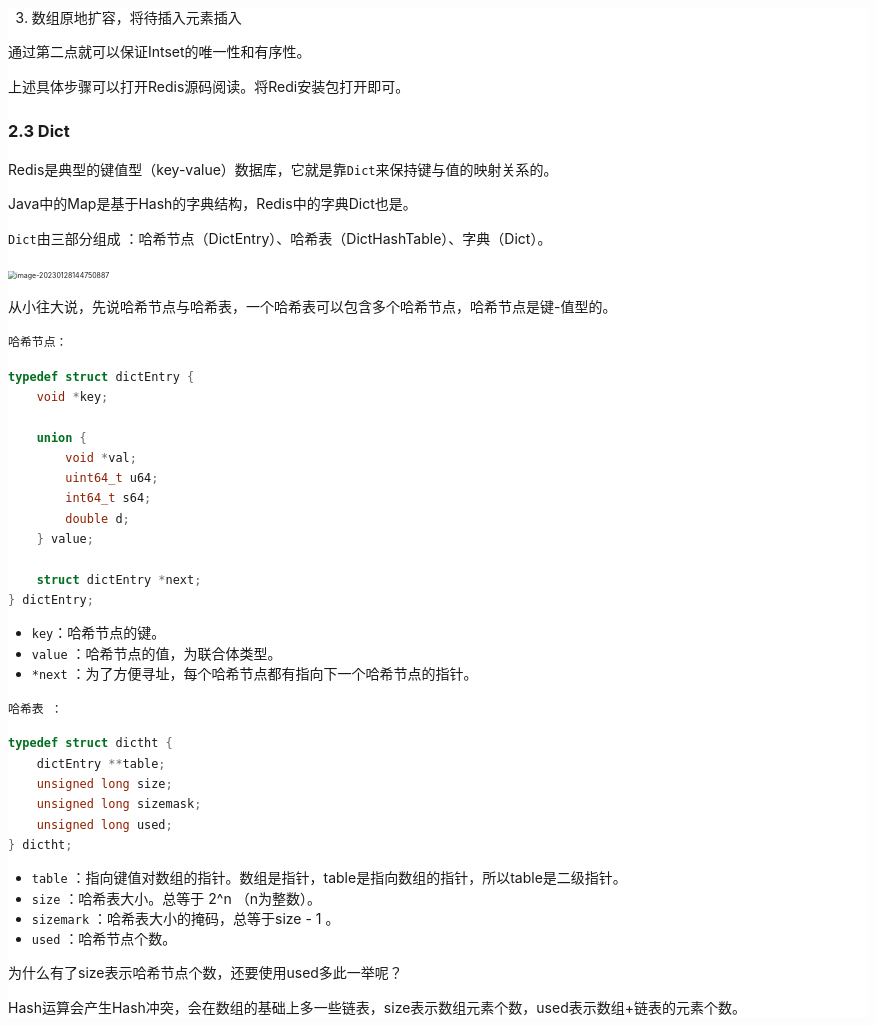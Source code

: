 3. 数组原地扩容，将待插入元素插入

通过第二点就可以保证Intset的唯一性和有序性。

上述具体步骤可以打开Redis源码阅读。将Redi安装包打开即可。

### 2.3 Dict

Redis是典型的键值型（key-value）数据库，它就是靠`Dict`来保持键与值的映射关系的。

Java中的Map是基于Hash的字典结构，Redis中的字典Dict也是。

`Dict`由三部分组成 ：哈希节点（DictEntry）、哈希表（DictHashTable）、字典（Dict）。

<img src="https://typorehwf.oss-cn-chengdu.aliyuncs.com/image-20230128144750887.png" alt="image-20230128144750887" style="zoom:50%;" />

从小往大说，先说哈希节点与哈希表，一个哈希表可以包含多个哈希节点，哈希节点是键-值型的。

`哈希节点：`

```c
typedef struct dictEntry {
    void *key;
    
    union {
        void *val;
        uint64_t u64;
        int64_t s64;
        double d;
    } value;
    
    struct dictEntry *next;
} dictEntry;
```

- `key`：哈希节点的键。
- `value` ：哈希节点的值，为联合体类型。
- `*next` ：为了方便寻址，每个哈希节点都有指向下一个哈希节点的指针。

`哈希表 ：`

```c
typedef struct dictht {
    dictEntry **table;
    unsigned long size;
    unsigned long sizemask;
    unsigned long used;
} dictht;   
```

- `table` ：指向键值对数组的指针。数组是指针，table是指向数组的指针，所以table是二级指针。
- `size` ：哈希表大小。总等于 2^n （n为整数）。
- `sizemark` ：哈希表大小的掩码，总等于size - 1 。
- `used` ：哈希节点个数。

为什么有了size表示哈希节点个数，还要使用used多此一举呢？

Hash运算会产生Hash冲突，会在数组的基础上多一些链表，size表示数组元素个数，used表示数组+链表的元素个数。

